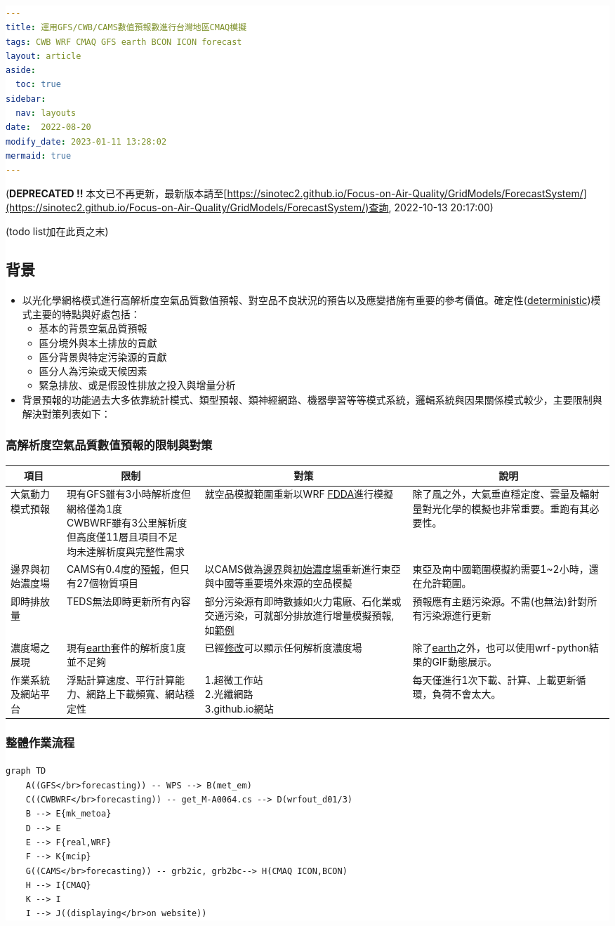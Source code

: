```yaml
---
title: 運用GFS/CWB/CAMS數值預報數進行台灣地區CMAQ模擬
tags: CWB WRF CMAQ GFS earth BCON ICON forecast
layout: article
aside:
  toc: true
sidebar:
  nav: layouts
date:  2022-08-20
modify_date: 2023-01-11 13:28:02
mermaid: true
---
```


(**DEPRECATED !!** 本文已不再更新，最新版本請至[https://sinotec2.github.io/Focus-on-Air-Quality/GridModels/ForecastSystem/](https://sinotec2.github.io/Focus-on-Air-Quality/GridModels/ForecastSystem/)查詢, 2022-10-13 20:17:00)

(todo list加在此頁之末)

## 背景

- 以光化學網格模式進行高解析度空氣品質數值預報、對空品不良狀況的預告以及應變措施有重要的參考價值。確定性([deterministic][dtm])模式主要的特點與好處包括：
  - 基本的背景空氣品質預報
  - 區分境外與本土排放的貢獻
  - 區分背景與特定污染源的貢獻
  - 區分人為污染或天候因素
  - 緊急排放、或是假設性排放之投入與增量分析
- 背景預報的功能過去大多依靠統計模式、類型預報、類神經網路、機器學習等等模式系統，邏輯系統與因果關係模式較少，主要限制與解決對策列表如下：

### 高解析度空氣品質數值預報的限制與對策

項目|限制|對策|說明
-|-|-|-
大氣動力模式預報|現有GFS雖有3小時解析度但網格僅為1度</br>CWBWRF雖有3公里解析度但高度僅11層且項目不足</br>均未達解析度與完整性需求|就空品模擬範圍重新以WRF [FDDA][FDDA]進行模擬|除了風之外，大氣垂直穩定度、雲量及輻射量對光化學的模擬也非常重要。重跑有其必要性。
邊界與初始濃度場|CAMS有0.4度的[預報][CAMS]，但只有27個物質項目|以CAMS做為[邊界][CAMS_bc]與[初始濃度場][CAMS_ic]重新進行東亞與中國等重要境外來源的空品模擬|東亞及南中國範圍模擬約需要1~2小時，還在允許範圍。
即時排放量|TEDS無法即時更新所有內容|部分污染源有即時數據如火力電廠、石化業或交通污染，可就部分排放進行增量模擬預報,如[範例](https://sinotec2.github.io/cpuff_forecast/)|預報應有主題污染源。不需(也無法)針對所有污染源進行更新
濃度場之展現|現有[earth][eth]套件的解析度1度並不足夠|已經[修改][CWBwrf_3Km2NWC]可以顯示任何解析度濃度場|除了[earth][eth]之外，也可以使用wrf-python結果的GIF動態展示。
作業系統及網站平台|浮點計算速度、平行計算能力、網路上下載頻寬、網站穩定性|1.超微工作站</br>2.光纖網路</br>3.github.io網站|每天僅進行1次下載、計算、上載更新循環，負荷不會太大。

### 整體作業流程
```mermaid
graph TD
    A((GFS</br>forecasting)) -- WPS --> B(met_em)
    C((CWBWRF</br>forecasting)) -- get_M-A0064.cs --> D(wrfout_d01/3)
    B --> E{mk_metoa}
    D --> E
    E --> F{real,WRF}
    F --> K{mcip}
    G((CAMS</br>forecasting)) -- grb2ic, grb2bc--> H(CMAQ ICON,BCON)
    H --> I{CMAQ}
    K --> I
    I --> J((displaying</br>on website))
```


[eth]: <https://github.com/cambecc/earth> "cambecc(2016), earth building, launching and etc on GitHub. "
[dtm]: <https://zh.wikipedia.org/zh-tw/确定性模型> "在數學、計算機科學和物理學中，確定性模型（Deterministic model）是指不包含任何隨機成份的模型。因此，確定性模型將始終從給定的起始條件或初始狀態產生相同的輸出。"
[GFS]: <https://sinotec2.github.io/FAQ/2022/08/05/earth_gfs.html> "GFS數據自動下載轉換"
[CAMS]: <https://sinotec2.github.io/FAQ/2022/08/03/wind_ozone.html> "earth套件貼上CAMS臭氧濃度"
[CWBwrf_3Km2NWC]: <https://sinotec2.github.io/FAQ/2022/07/26/CWBwrf_3Km2NWC.html> "earth套件讀取CWB_WRF數據"
[FDDA]: <https://zh.wikipedia.org/zh-tw/数据同化> "數據同化，或稱資料同化，是通過數學模型擬合觀測數據的一種漸進方式，通常用於複雜系統的建模和動態預報。"
[CAMS_bc]: <https://sinotec2.github.io/FAQ/2022/08/16/CAMS_bc.html> "CAMS預報數據寫成CMAQ邊界檔"
[CAMS_ic]: <https://sinotec2.github.io/FAQ/2022/08/16/CAMS_ic.html> "CAMS預報數據寫成CMAQ初始檔"
[get_M]: <https://sinotec2.github.io/Focus-on-Air-Quality/wind_models/cwbWRF_3Km/fil_grb_nc/> "wind models->cwb WRF_3Km->相同網格系統之grb2轉檔"
[fnl]: <https://rda.ucar.edu/datasets/ds083.2/> "NCEP FNL Operational Model Global Tropospheric Analyses, continuing from July 1999"
[gfs2wrf]: <https://sinotec2.github.io/FAQ/2022/08/10/GFStoWRF.html> "GFS數據驅動WRF"
[get_All.py]: <https://github.com/sinotec2/Focus-on-Air-Quality/blob/main/AQana/GAQuality/ECMWF/get_All.py> "下載CAMS空品預報之程式"
[merge.cs]: <https://sinotec2.github.io/FAQ/2022/08/16/CAMS_ic.html#污染項目間之橫向合併mergecs> "污染項目間之橫向合併(merge.cs): 三個nc檔案持續在變數維度方向進行疊加"
[fcst.cs]: <https://sinotec2.github.io/FAQ/2022/08/30/fcst.cs.html> "逐日WRF及CMAQ執行腳本 "
[cmaq_json.py]: <https://github.com/sinotec2/Focus-on-Air-Quality/blob/main/utilities/Graphics/earth/cmaq_json.py> "解讀wrfout與CCTM_ACONC檔案轉換成json檔案之程式cmaq_json.py"
[CAMS]: <https://atmosphere.copernicus.eu/charts/cams/ozone-forecasts?facets=undefined&time=2022083000,102,2022090306&projection=classical_south_east_asia_and_indonesia&layer_name=composition_o3_surface> "Ozone at surface [ppbv] (provided by CAMS, the Copernicus Atmosphere Monitoring Service), Tuesday 30 Aug, 00 UTC T+102 Valid: Saturday 3 Sep, 06 UTC"
[earth_imac]: <http://125.229.149.182:8084> "earth display for WRF and CMAQ Forecastings"
[mk_metoa]: <https://sinotec2.github.io/FAQ/2022/08/20/mk_metoa.html> "將CWB數據填入WRF客觀分析場"
[1dayBCON]: <https://sinotec2.github.io/FAQ/2022/08/27/1dayBCON.html> "逐日循序執行bcon.exe"
[namelist]: <https://esrl.noaa.gov/gsd/wrfportal/namelist_input_options.html> "WRF NAMELIST.INPUT FILE DESCRIPTION, U.S. Department of Commerce | National Oceanic and Atmospheric Administration, Earth System Research Laboratory | Global Systems Division"
[none]: <https://sinotec2.github.io/Focus-on-Air-Quality/utilities/netCDF/MatrixRankNone/> "矩陣階層numpy.newaxis(None)的用法。空值是python變數的一個特殊屬性，在pandas、numpy.array中經常應用到。此處是宣告一個空值之維度，其真實長度並不存在。"
[oldmcip]: <https://sinotec2.github.io/Focus-on-Air-Quality/GridModels/MCIP/> "Focus on Air Quality->CMAQ Model System->Met. Chem. Interface Proc."
[run_mcip]: <> ""
[1dbcon]: <https://sinotec2.github.io/FAQ/2022/08/27/1dayBCON.html> "逐日循序執行bcon.exe"
[add0]: <https://sinotec2.github.io/Focus-on-Air-Quality/GridModels/MCIP/add_firstHr/> "CMAQ Model System->Met. Chem. Interface Proc.->mcip結果初始小時值的延伸"
[//begin]: # "Autogenerated link references for markdown compatibility"
[EAC4_Times]: ../utilities/DateTime/EAC4_Times.md "EAC的時間標籤"
[2022-09-14-PM_earth]: 2022-09-14-PM_earth.md "CMAQ粒狀物等模擬結果之earth呈現"
[2022-09-15-join_nc]: 2022-09-15-join_nc.md "初始時段濃度模擬結果之均勻化"
[2022-09-06-ptse_today]: 2022-09-06-ptse_today.md "火力機組CMAQ排放量之產生"
[//end]: # "Autogenerated link references"